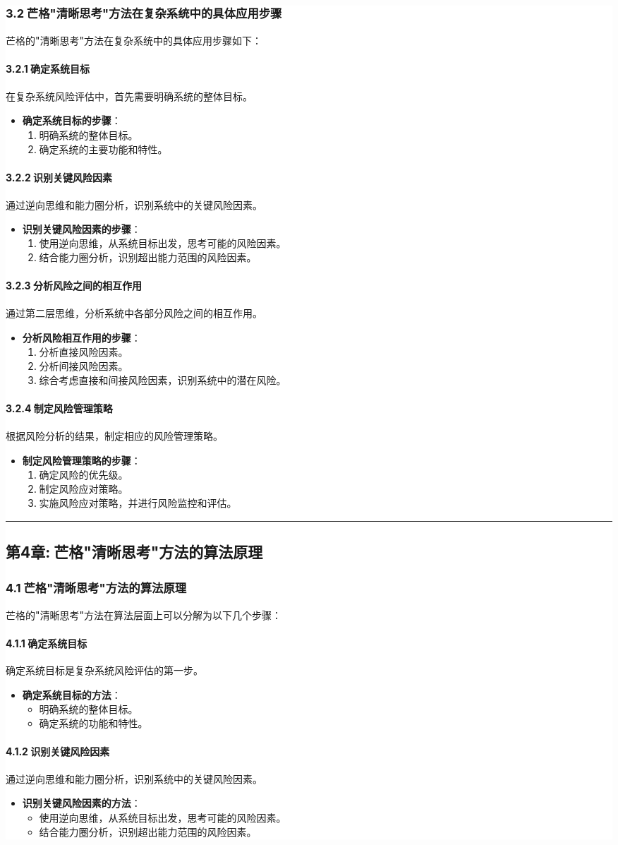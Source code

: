 ### 3.2 芒格"清晰思考"方法在复杂系统中的具体应用步骤
芒格的"清晰思考"方法在复杂系统中的具体应用步骤如下：

#### 3.2.1 确定系统目标
在复杂系统风险评估中，首先需要明确系统的整体目标。

- **确定系统目标的步骤**：
  1. 明确系统的整体目标。
  2. 确定系统的主要功能和特性。

#### 3.2.2 识别关键风险因素
通过逆向思维和能力圈分析，识别系统中的关键风险因素。

- **识别关键风险因素的步骤**：
  1. 使用逆向思维，从系统目标出发，思考可能的风险因素。
  2. 结合能力圈分析，识别超出能力范围的风险因素。

#### 3.2.3 分析风险之间的相互作用
通过第二层思维，分析系统中各部分风险之间的相互作用。

- **分析风险相互作用的步骤**：
  1. 分析直接风险因素。
  2. 分析间接风险因素。
  3. 综合考虑直接和间接风险因素，识别系统中的潜在风险。

#### 3.2.4 制定风险管理策略
根据风险分析的结果，制定相应的风险管理策略。

- **制定风险管理策略的步骤**：
  1. 确定风险的优先级。
  2. 制定风险应对策略。
  3. 实施风险应对策略，并进行风险监控和评估。

---

## 第4章: 芒格"清晰思考"方法的算法原理

### 4.1 芒格"清晰思考"方法的算法原理
芒格的"清晰思考"方法在算法层面上可以分解为以下几个步骤：

#### 4.1.1 确定系统目标
确定系统目标是复杂系统风险评估的第一步。

- **确定系统目标的方法**：
  - 明确系统的整体目标。
  - 确定系统的功能和特性。

#### 4.1.2 识别关键风险因素
通过逆向思维和能力圈分析，识别系统中的关键风险因素。

- **识别关键风险因素的方法**：
  - 使用逆向思维，从系统目标出发，思考可能的风险因素。
  - 结合能力圈分析，识别超出能力范围的风险因素。
